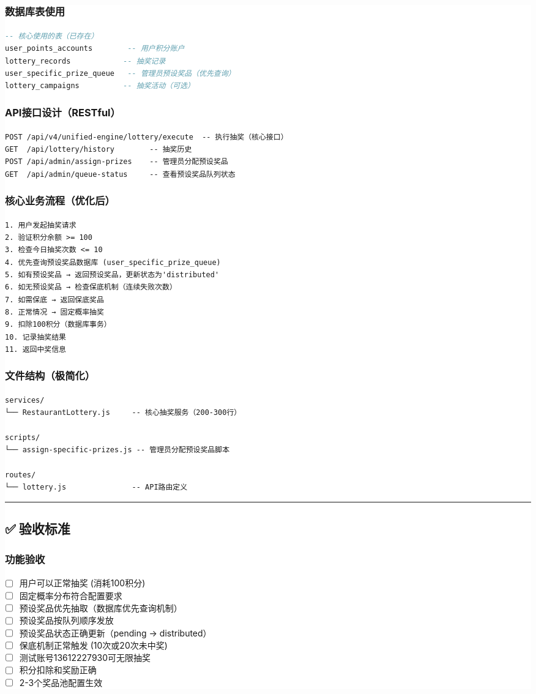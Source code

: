 ### 数据库表使用
```sql
-- 核心使用的表（已存在）
user_points_accounts        -- 用户积分账户
lottery_records            -- 抽奖记录
user_specific_prize_queue   -- 管理员预设奖品（优先查询）
lottery_campaigns          -- 抽奖活动（可选）
```

### API接口设计（RESTful）
```
POST /api/v4/unified-engine/lottery/execute  -- 执行抽奖（核心接口）
GET  /api/lottery/history        -- 抽奖历史
POST /api/admin/assign-prizes    -- 管理员分配预设奖品
GET  /api/admin/queue-status     -- 查看预设奖品队列状态
```

### 核心业务流程（优化后）
```
1. 用户发起抽奖请求
2. 验证积分余额 >= 100
3. 检查今日抽奖次数 <= 10
4. 优先查询预设奖品数据库 (user_specific_prize_queue)
5. 如有预设奖品 → 返回预设奖品，更新状态为'distributed'
6. 如无预设奖品 → 检查保底机制（连续失败次数）
7. 如需保底 → 返回保底奖品
8. 正常情况 → 固定概率抽奖
9. 扣除100积分（数据库事务）
10. 记录抽奖结果
11. 返回中奖信息
```

### 文件结构（极简化）
```
services/
└── RestaurantLottery.js     -- 核心抽奖服务（200-300行）

scripts/
└── assign-specific-prizes.js -- 管理员分配预设奖品脚本

routes/
└── lottery.js               -- API路由定义
```

---

## ✅ 验收标准

### 功能验收
- [ ] 用户可以正常抽奖 (消耗100积分)
- [ ] 固定概率分布符合配置要求
- [ ] 预设奖品优先抽取（数据库优先查询机制）
- [ ] 预设奖品按队列顺序发放
- [ ] 预设奖品状态正确更新（pending → distributed）
- [ ] 保底机制正常触发 (10次或20次未中奖)
- [ ] 测试账号13612227930可无限抽奖
- [ ] 积分扣除和奖励正确
- [ ] 2-3个奖品池配置生效

